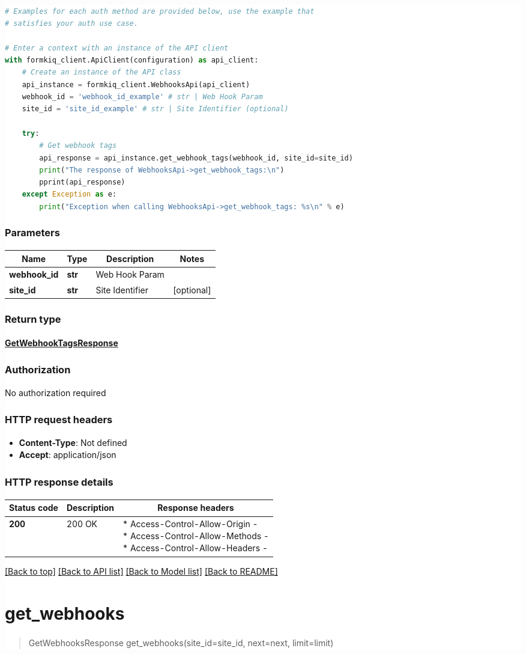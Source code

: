 ```python
# Examples for each auth method are provided below, use the example that
# satisfies your auth use case.

# Enter a context with an instance of the API client
with formkiq_client.ApiClient(configuration) as api_client:
    # Create an instance of the API class
    api_instance = formkiq_client.WebhooksApi(api_client)
    webhook_id = 'webhook_id_example' # str | Web Hook Param
    site_id = 'site_id_example' # str | Site Identifier (optional)

    try:
        # Get webhook tags
        api_response = api_instance.get_webhook_tags(webhook_id, site_id=site_id)
        print("The response of WebhooksApi->get_webhook_tags:\n")
        pprint(api_response)
    except Exception as e:
        print("Exception when calling WebhooksApi->get_webhook_tags: %s\n" % e)
```



### Parameters


Name | Type | Description  | Notes
------------- | ------------- | ------------- | -------------
 **webhook_id** | **str**| Web Hook Param | 
 **site_id** | **str**| Site Identifier | [optional] 

### Return type

[**GetWebhookTagsResponse**](GetWebhookTagsResponse.md)

### Authorization

No authorization required

### HTTP request headers

 - **Content-Type**: Not defined
 - **Accept**: application/json

### HTTP response details

| Status code | Description | Response headers |
|-------------|-------------|------------------|
**200** | 200 OK |  * Access-Control-Allow-Origin -  <br>  * Access-Control-Allow-Methods -  <br>  * Access-Control-Allow-Headers -  <br>  |

[[Back to top]](#) [[Back to API list]](../README.md#documentation-for-api-endpoints) [[Back to Model list]](../README.md#documentation-for-models) [[Back to README]](../README.md)

# **get_webhooks**
> GetWebhooksResponse get_webhooks(site_id=site_id, next=next, limit=limit)
